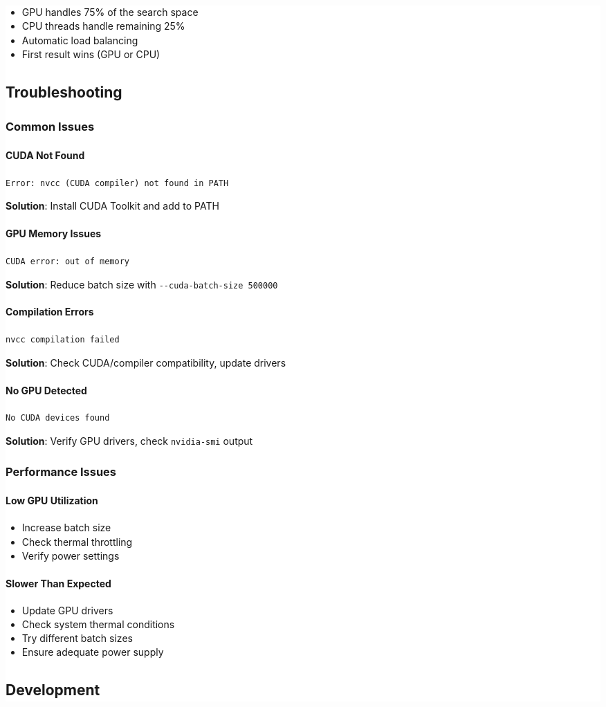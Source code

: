 - GPU handles 75% of the search space
- CPU threads handle remaining 25%
- Automatic load balancing
- First result wins (GPU or CPU)

## Troubleshooting

### Common Issues

#### CUDA Not Found

```
Error: nvcc (CUDA compiler) not found in PATH
```

**Solution**: Install CUDA Toolkit and add to PATH

#### GPU Memory Issues

```
CUDA error: out of memory
```

**Solution**: Reduce batch size with `--cuda-batch-size 500000`

#### Compilation Errors

```
nvcc compilation failed
```

**Solution**: Check CUDA/compiler compatibility, update drivers

#### No GPU Detected

```
No CUDA devices found
```

**Solution**: Verify GPU drivers, check `nvidia-smi` output

### Performance Issues

#### Low GPU Utilization

- Increase batch size
- Check thermal throttling
- Verify power settings

#### Slower Than Expected

- Update GPU drivers
- Check system thermal conditions
- Try different batch sizes
- Ensure adequate power supply

## Development
